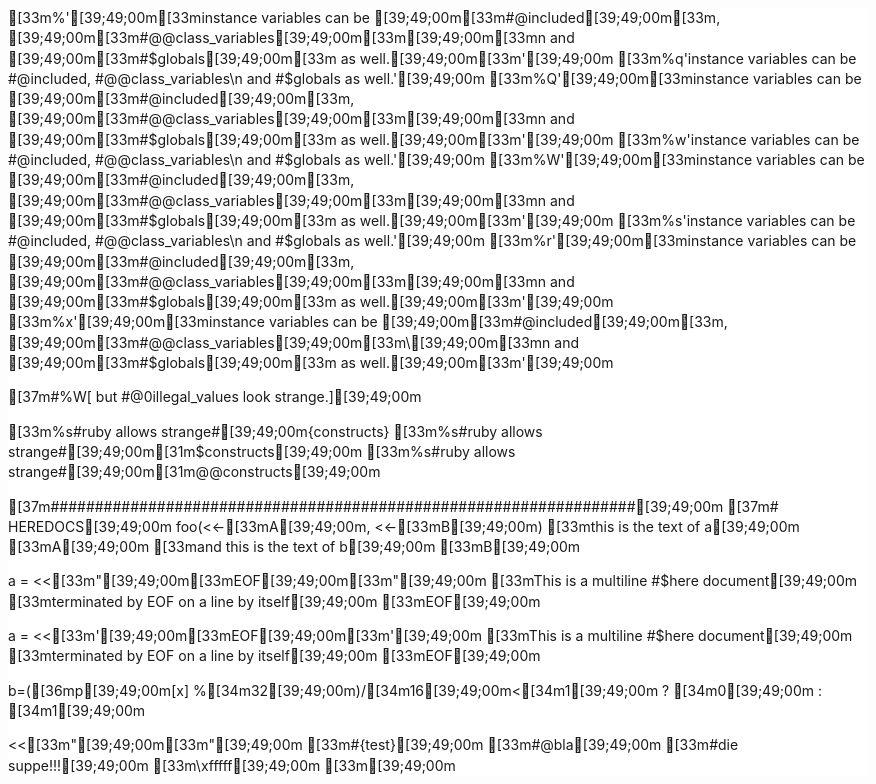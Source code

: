 [33m%'[39;49;00m[33minstance variables can be [39;49;00m[33m#@included[39;49;00m[33m, [39;49;00m[33m#@@class_variables[39;49;00m[33m\[39;49;00m[33mn and [39;49;00m[33m#$globals[39;49;00m[33m as well.[39;49;00m[33m'[39;49;00m
[33m%q'instance variables can be #@included, #@@class_variables\n and #$globals as well.'[39;49;00m
[33m%Q'[39;49;00m[33minstance variables can be [39;49;00m[33m#@included[39;49;00m[33m, [39;49;00m[33m#@@class_variables[39;49;00m[33m\[39;49;00m[33mn and [39;49;00m[33m#$globals[39;49;00m[33m as well.[39;49;00m[33m'[39;49;00m
[33m%w'instance variables can be #@included, #@@class_variables\n and #$globals as well.'[39;49;00m
[33m%W'[39;49;00m[33minstance variables can be [39;49;00m[33m#@included[39;49;00m[33m, [39;49;00m[33m#@@class_variables[39;49;00m[33m\[39;49;00m[33mn and [39;49;00m[33m#$globals[39;49;00m[33m as well.[39;49;00m[33m'[39;49;00m
[33m%s'instance variables can be #@included, #@@class_variables\n and #$globals as well.'[39;49;00m
[33m%r'[39;49;00m[33minstance variables can be [39;49;00m[33m#@included[39;49;00m[33m, [39;49;00m[33m#@@class_variables[39;49;00m[33m\[39;49;00m[33mn and [39;49;00m[33m#$globals[39;49;00m[33m as well.[39;49;00m[33m'[39;49;00m
[33m%x'[39;49;00m[33minstance variables can be [39;49;00m[33m#@included[39;49;00m[33m, [39;49;00m[33m#@@class_variables[39;49;00m[33m\[39;49;00m[33mn and [39;49;00m[33m#$globals[39;49;00m[33m as well.[39;49;00m[33m'[39;49;00m

[37m#%W[ but #@0illegal_values look strange.][39;49;00m

[33m%s#ruby allows strange#[39;49;00m{constructs}
[33m%s#ruby allows strange#[39;49;00m[31m$constructs[39;49;00m
[33m%s#ruby allows strange#[39;49;00m[31m@@constructs[39;49;00m

[37m##################################################################[39;49;00m
[37m# HEREDOCS[39;49;00m
foo(<<-[33mA[39;49;00m, <<-[33mB[39;49;00m)
[33mthis is the text of a[39;49;00m
[33mA[39;49;00m
[33mand this is the text of b[39;49;00m
[33mB[39;49;00m

a = <<[33m"[39;49;00m[33mEOF[39;49;00m[33m"[39;49;00m
[33mThis is a multiline #$here document[39;49;00m
[33mterminated by EOF on a line by itself[39;49;00m
[33mEOF[39;49;00m

a = <<[33m'[39;49;00m[33mEOF[39;49;00m[33m'[39;49;00m
[33mThis is a multiline #$here document[39;49;00m
[33mterminated by EOF on a line by itself[39;49;00m
[33mEOF[39;49;00m

b=([36mp[39;49;00m[x] %[34m32[39;49;00m)/[34m16[39;49;00m<[34m1[39;49;00m ? [34m0[39;49;00m : [34m1[39;49;00m

<<[33m"[39;49;00m[33m"[39;49;00m
[33m#{test}[39;49;00m
[33m#@bla[39;49;00m
[33m#die suppe!!![39;49;00m
[33m\xfffff[39;49;00m
[33m[39;49;00m
